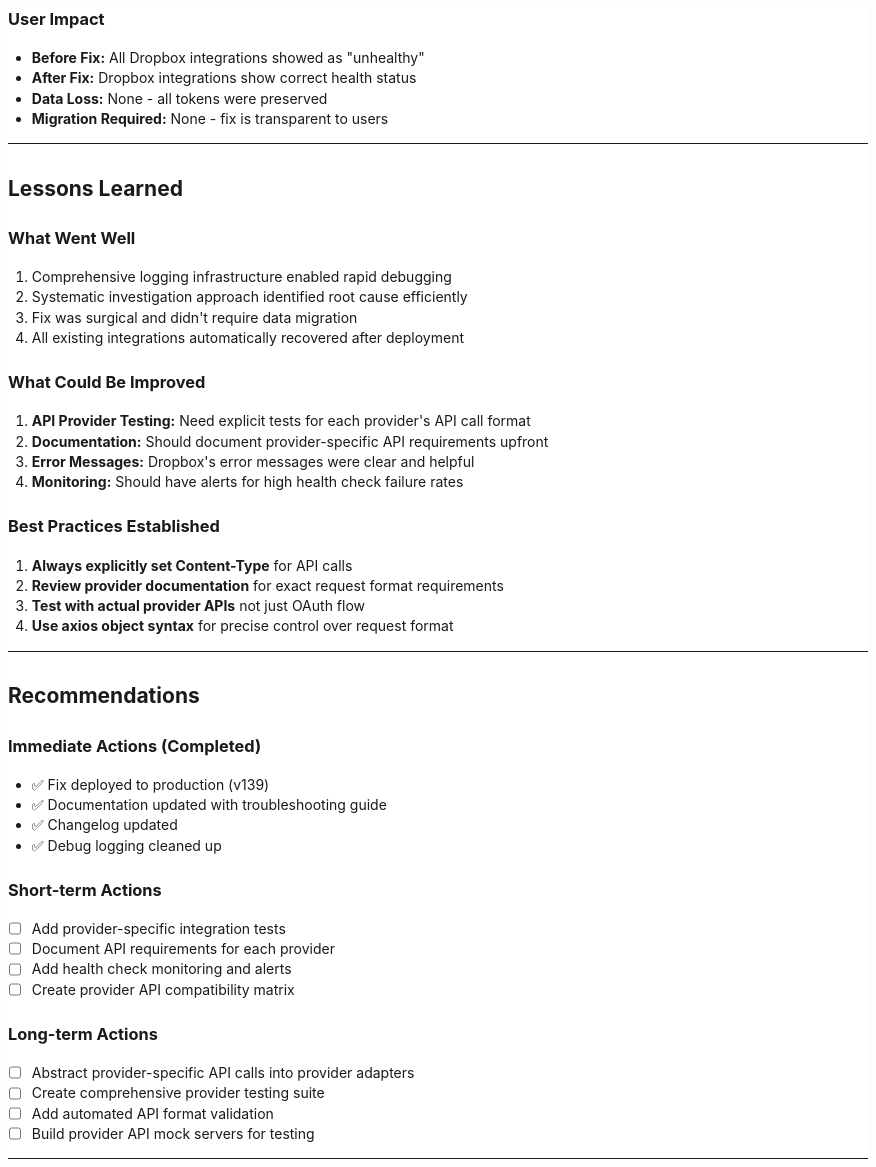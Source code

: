 ### User Impact
- **Before Fix:** All Dropbox integrations showed as "unhealthy"
- **After Fix:** Dropbox integrations show correct health status
- **Data Loss:** None - all tokens were preserved
- **Migration Required:** None - fix is transparent to users

---

## Lessons Learned

### What Went Well
1. Comprehensive logging infrastructure enabled rapid debugging
2. Systematic investigation approach identified root cause efficiently
3. Fix was surgical and didn't require data migration
4. All existing integrations automatically recovered after deployment

### What Could Be Improved
1. **API Provider Testing:** Need explicit tests for each provider's API call format
2. **Documentation:** Should document provider-specific API requirements upfront
3. **Error Messages:** Dropbox's error messages were clear and helpful
4. **Monitoring:** Should have alerts for high health check failure rates

### Best Practices Established
1. **Always explicitly set Content-Type** for API calls
2. **Review provider documentation** for exact request format requirements
3. **Test with actual provider APIs** not just OAuth flow
4. **Use axios object syntax** for precise control over request format

---

## Recommendations

### Immediate Actions (Completed)
- ✅ Fix deployed to production (v139)
- ✅ Documentation updated with troubleshooting guide
- ✅ Changelog updated
- ✅ Debug logging cleaned up

### Short-term Actions
- [ ] Add provider-specific integration tests
- [ ] Document API requirements for each provider
- [ ] Add health check monitoring and alerts
- [ ] Create provider API compatibility matrix

### Long-term Actions
- [ ] Abstract provider-specific API calls into provider adapters
- [ ] Create comprehensive provider testing suite
- [ ] Add automated API format validation
- [ ] Build provider API mock servers for testing

---